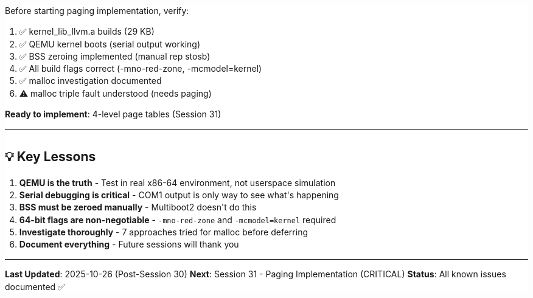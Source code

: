 Before starting paging implementation, verify:

1. ✅ kernel_lib_llvm.a builds (29 KB)
2. ✅ QEMU kernel boots (serial output working)
3. ✅ BSS zeroing implemented (manual rep stosb)
4. ✅ All build flags correct (-mno-red-zone, -mcmodel=kernel)
5. ✅ malloc investigation documented
6. ⚠️ malloc triple fault understood (needs paging)

**Ready to implement**: 4-level page tables (Session 31)

---

## 💡 Key Lessons

1. **QEMU is the truth** - Test in real x86-64 environment, not userspace simulation
2. **Serial debugging is critical** - COM1 output is only way to see what's happening
3. **BSS must be zeroed manually** - Multiboot2 doesn't do this
4. **64-bit flags are non-negotiable** - `-mno-red-zone` and `-mcmodel=kernel` required
5. **Investigate thoroughly** - 7 approaches tried for malloc before deferring
6. **Document everything** - Future sessions will thank you

---

**Last Updated**: 2025-10-26 (Post-Session 30)
**Next**: Session 31 - Paging Implementation (CRITICAL)
**Status**: All known issues documented ✅
